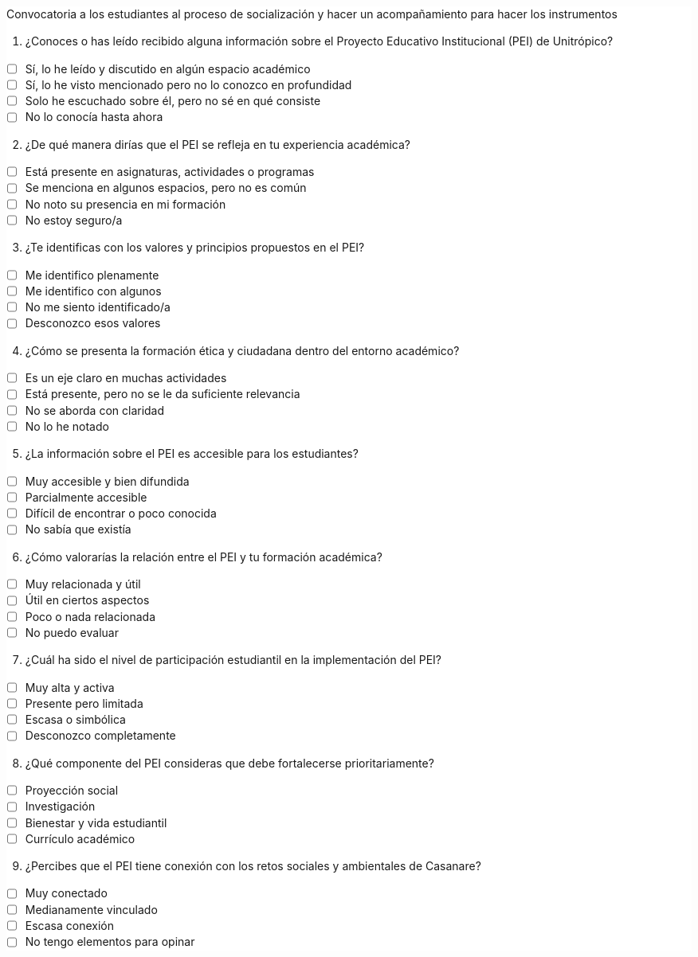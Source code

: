 Convocatoria a los estudiantes al proceso de socialización y hacer un acompañamiento para hacer los instrumentos

1. ¿Conoces o has leído recibido alguna información sobre el Proyecto Educativo Institucional (PEI) de Unitrópico?  
- [ ] Sí, lo he leído y discutido en algún espacio académico  
- [ ] Sí, lo he visto mencionado pero no lo conozco en profundidad  
- [ ] Solo he escuchado sobre él, pero no sé en qué consiste  
- [ ] No lo conocía hasta ahora

2. ¿De qué manera dirías que el PEI se refleja en tu experiencia académica?  
- [ ] Está presente en asignaturas, actividades o programas  
- [ ] Se menciona en algunos espacios, pero no es común  
- [ ] No noto su presencia en mi formación  
- [ ] No estoy seguro/a

3. ¿Te identificas con los valores y principios propuestos en el PEI?  
- [ ] Me identifico plenamente  
- [ ] Me identifico con algunos  
- [ ] No me siento identificado/a  
- [ ] Desconozco esos valores

4. ¿Cómo se presenta la formación ética y ciudadana dentro del entorno académico?  
- [ ] Es un eje claro en muchas actividades  
- [ ] Está presente, pero no se le da suficiente relevancia  
- [ ] No se aborda con claridad  
- [ ] No lo he notado

5. ¿La información sobre el PEI es accesible para los estudiantes?  
- [ ] Muy accesible y bien difundida  
- [ ] Parcialmente accesible  
- [ ] Difícil de encontrar o poco conocida  
- [ ] No sabía que existía

6. ¿Cómo valorarías la relación entre el PEI y tu formación académica?  
- [ ] Muy relacionada y útil  
- [ ] Útil en ciertos aspectos  
- [ ] Poco o nada relacionada  
- [ ] No puedo evaluar

7. ¿Cuál ha sido el nivel de participación estudiantil en la implementación del PEI?  
- [ ] Muy alta y activa  
- [ ] Presente pero limitada  
- [ ] Escasa o simbólica  
- [ ] Desconozco completamente

8. ¿Qué componente del PEI consideras que debe fortalecerse prioritariamente?  
- [ ] Proyección social  
- [ ] Investigación  
- [ ] Bienestar y vida estudiantil  
- [ ] Currículo académico

9. ¿Percibes que el PEI tiene conexión con los retos sociales y ambientales de Casanare?  
- [ ] Muy conectado  
- [ ] Medianamente vinculado  
- [ ] Escasa conexión  
- [ ] No tengo elementos para opinar
